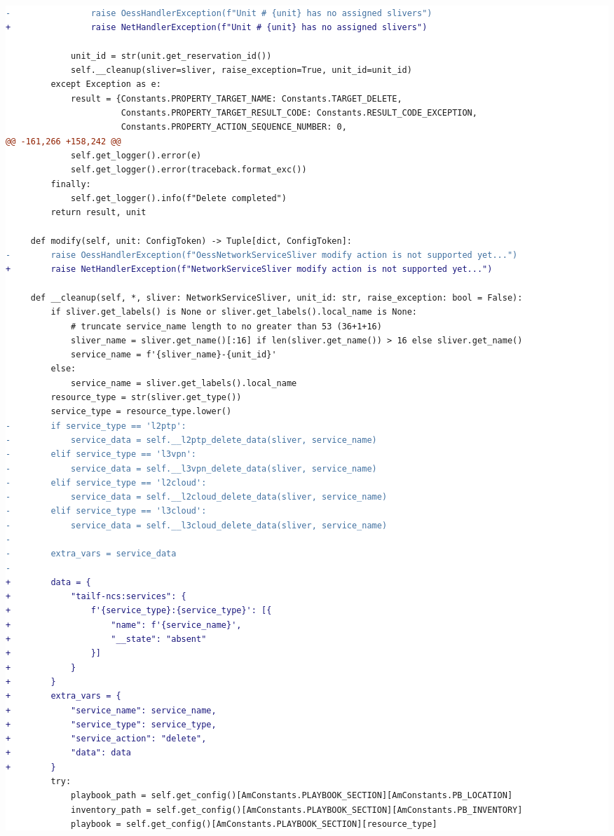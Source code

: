 ```diff
-                raise OessHandlerException(f"Unit # {unit} has no assigned slivers")
+                raise NetHandlerException(f"Unit # {unit} has no assigned slivers")
 
             unit_id = str(unit.get_reservation_id())
             self.__cleanup(sliver=sliver, raise_exception=True, unit_id=unit_id)
         except Exception as e:
             result = {Constants.PROPERTY_TARGET_NAME: Constants.TARGET_DELETE,
                       Constants.PROPERTY_TARGET_RESULT_CODE: Constants.RESULT_CODE_EXCEPTION,
                       Constants.PROPERTY_ACTION_SEQUENCE_NUMBER: 0,
@@ -161,266 +158,242 @@
             self.get_logger().error(e)
             self.get_logger().error(traceback.format_exc())
         finally:
             self.get_logger().info(f"Delete completed")
         return result, unit
 
     def modify(self, unit: ConfigToken) -> Tuple[dict, ConfigToken]:
-        raise OessHandlerException(f"OessNetworkServiceSliver modify action is not supported yet...")
+        raise NetHandlerException(f"NetworkServiceSliver modify action is not supported yet...")
 
     def __cleanup(self, *, sliver: NetworkServiceSliver, unit_id: str, raise_exception: bool = False):
         if sliver.get_labels() is None or sliver.get_labels().local_name is None:
             # truncate service_name length to no greater than 53 (36+1+16)
             sliver_name = sliver.get_name()[:16] if len(sliver.get_name()) > 16 else sliver.get_name()
             service_name = f'{sliver_name}-{unit_id}'
         else:
             service_name = sliver.get_labels().local_name
         resource_type = str(sliver.get_type())
         service_type = resource_type.lower()
-        if service_type == 'l2ptp':
-            service_data = self.__l2ptp_delete_data(sliver, service_name)
-        elif service_type == 'l3vpn':
-            service_data = self.__l3vpn_delete_data(sliver, service_name)
-        elif service_type == 'l2cloud':
-            service_data = self.__l2cloud_delete_data(sliver, service_name)
-        elif service_type == 'l3cloud':
-            service_data = self.__l3cloud_delete_data(sliver, service_name)
-            
-        extra_vars = service_data
-        
+        data = {
+            "tailf-ncs:services": {
+                f'{service_type}:{service_type}': [{
+                    "name": f'{service_name}',
+                    "__state": "absent"
+                }]
+            }
+        }
+        extra_vars = {
+            "service_name": service_name,
+            "service_type": service_type,
+            "service_action": "delete",
+            "data": data
+        }
         try:
             playbook_path = self.get_config()[AmConstants.PLAYBOOK_SECTION][AmConstants.PB_LOCATION]
             inventory_path = self.get_config()[AmConstants.PLAYBOOK_SECTION][AmConstants.PB_INVENTORY]
             playbook = self.get_config()[AmConstants.PLAYBOOK_SECTION][resource_type]
```